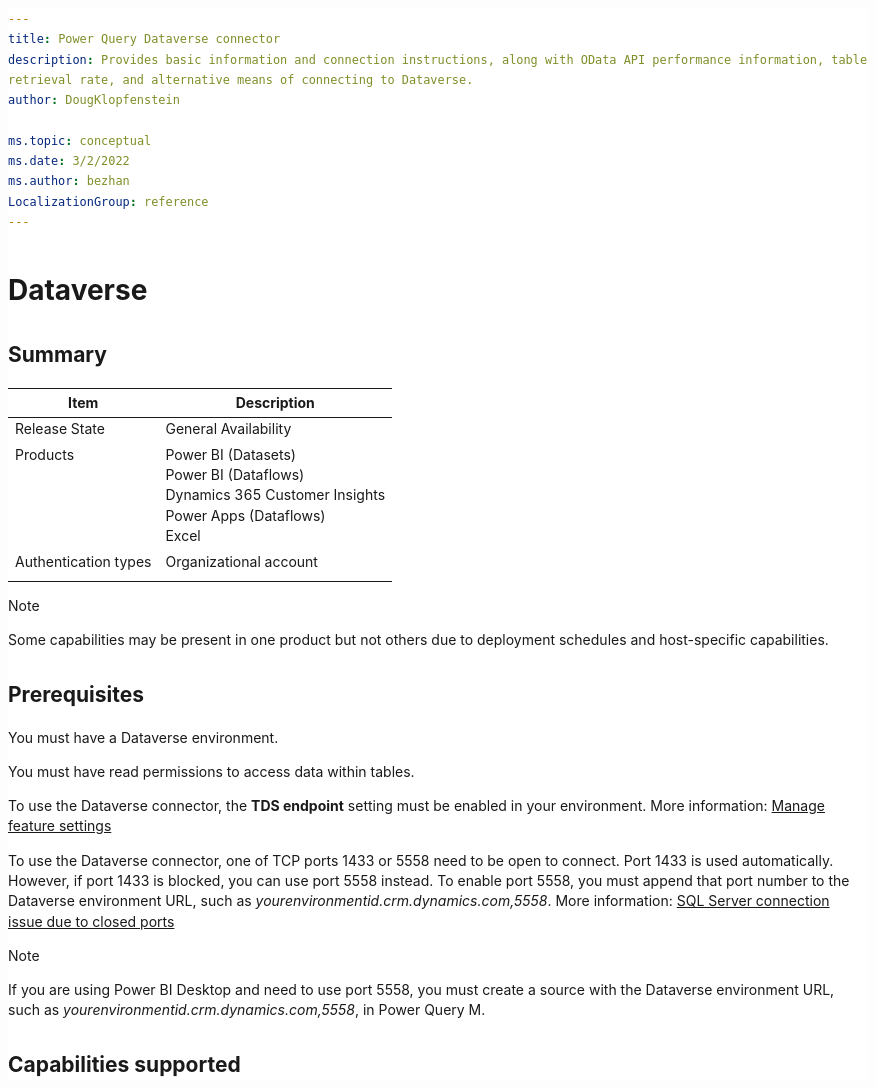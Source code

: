 ```yaml
---
title: Power Query Dataverse connector
description: Provides basic information and connection instructions, along with OData API performance information, table retrieval rate, and alternative means of connecting to Dataverse.
author: DougKlopfenstein

ms.topic: conceptual
ms.date: 3/2/2022
ms.author: bezhan
LocalizationGroup: reference
---
```


# Dataverse

## Summary

| Item | Description |
| ---- | ----------- |
| Release State | General Availability |
| Products | Power BI (Datasets)<br/>Power BI (Dataflows)<br/>Dynamics 365 Customer Insights<br/>Power Apps (Dataflows)<br/>Excel |
| Authentication types | Organizational account |
| | |

>[!Note]
>Some capabilities may be present in one product but not others due to deployment schedules and host-specific capabilities.

## Prerequisites

You must have a Dataverse environment.

You must have read permissions to access data within tables.

To use the Dataverse connector, the **TDS endpoint** setting must be enabled in your environment. More information: [Manage feature settings](/power-platform/admin/settings-features)

To use the Dataverse connector, one of TCP ports 1433 or 5558 need to be open to connect. Port 1433 is used automatically. However, if port 1433 is blocked, you can use port 5558 instead. To enable port 5558, you must append that port number to the Dataverse environment URL, such as *yourenvironmentid.crm.dynamics.com,5558*. More information: [SQL Server connection issue due to closed ports](#sql-server-connection-issue-due-to-closed-ports)

>[!Note]
> If you are using Power BI Desktop and need to use port 5558, you must create a source with the Dataverse environment URL, such as *yourenvironmentid.crm.dynamics.com,5558*, in Power Query M.

## Capabilities supported
